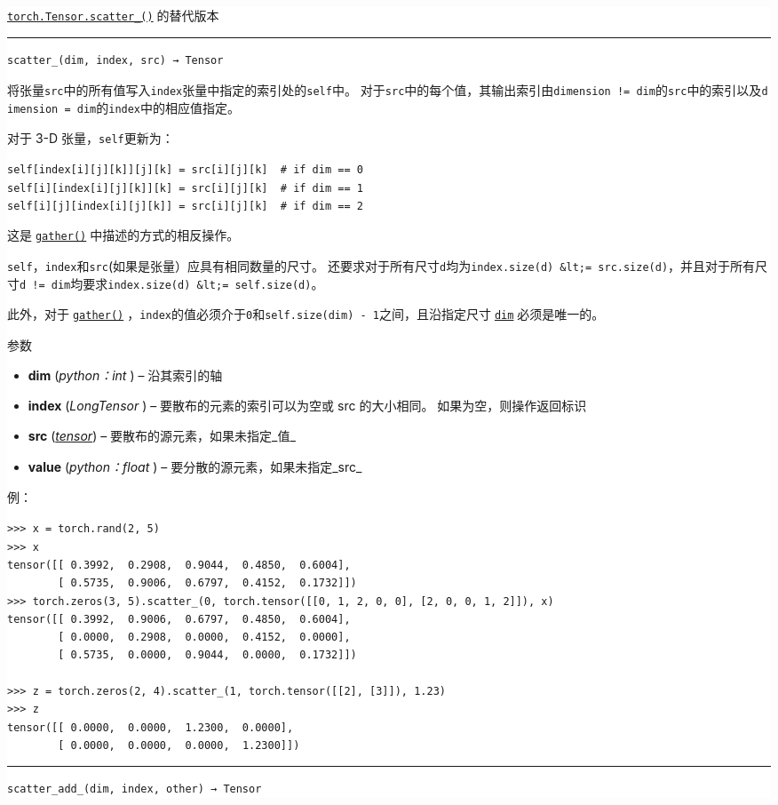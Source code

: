 [`torch.Tensor.scatter_()`](#torch.Tensor.scatter_ "torch.Tensor.scatter_") 的替代版本

* * *

```
scatter_(dim, index, src) → Tensor
```

将张量`src`中的所有值写入`index`张量中指定的索引处的`self`中。 对于`src`中的每个值，其输出索引由`dimension != dim`的`src`中的索引以及`dimension = dim`的`index`中的相应值指定。

对于 3-D 张量，`self`更新为：

```
self[index[i][j][k]][j][k] = src[i][j][k]  # if dim == 0
self[i][index[i][j][k]][k] = src[i][j][k]  # if dim == 1
self[i][j][index[i][j][k]] = src[i][j][k]  # if dim == 2

```

这是 [`gather()`](#torch.Tensor.gather "torch.Tensor.gather") 中描述的方式的相反操作。

`self`，`index`和`src`(如果是张量）应具有相同数量的尺寸。 还要求对于所有尺寸`d`均为`index.size(d) &lt;= src.size(d)`，并且对于所有尺寸`d != dim`均要求`index.size(d) &lt;= self.size(d)`。

此外，对于 [`gather()`](#torch.Tensor.gather "torch.Tensor.gather") ，`index`的值必须介于`0`和`self.size(dim) - 1`之间，且沿指定尺寸 [`dim`](#torch.Tensor.dim "torch.Tensor.dim") 必须是唯一的。

参数

*   **dim** (_python：int_ ) – 沿其索引的轴

*   **index** (_LongTensor_ ) – 要散布的元素的索引可以为空或 src 的大小相同。 如果为空，则操作返回标识

*   **src**  ([_tensor_](#torch.Tensor "torch.Tensor")) – 要散布的源元素，如果未指定_值_

*   **value** (_python：float_ ) – 要分散的源元素，如果未指定_src_

例：

```
>>> x = torch.rand(2, 5)
>>> x
tensor([[ 0.3992,  0.2908,  0.9044,  0.4850,  0.6004],
        [ 0.5735,  0.9006,  0.6797,  0.4152,  0.1732]])
>>> torch.zeros(3, 5).scatter_(0, torch.tensor([[0, 1, 2, 0, 0], [2, 0, 0, 1, 2]]), x)
tensor([[ 0.3992,  0.9006,  0.6797,  0.4850,  0.6004],
        [ 0.0000,  0.2908,  0.0000,  0.4152,  0.0000],
        [ 0.5735,  0.0000,  0.9044,  0.0000,  0.1732]])

>>> z = torch.zeros(2, 4).scatter_(1, torch.tensor([[2], [3]]), 1.23)
>>> z
tensor([[ 0.0000,  0.0000,  1.2300,  0.0000],
        [ 0.0000,  0.0000,  0.0000,  1.2300]])

```

* * *

```
scatter_add_(dim, index, other) → Tensor
```

